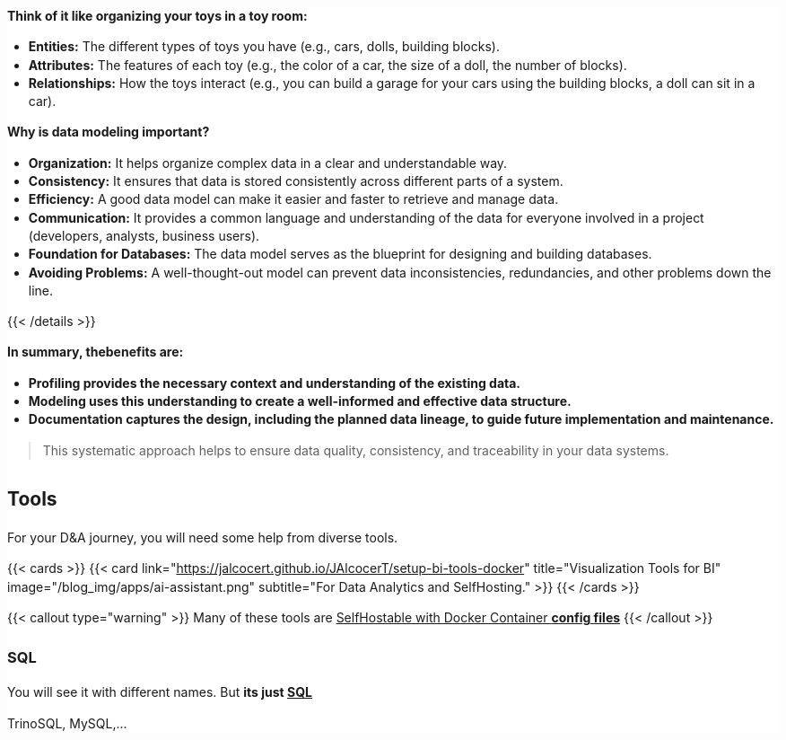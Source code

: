 **Think of it like organizing your toys in a toy room:**

* **Entities:** The different types of toys you have (e.g., cars, dolls, building blocks).
* **Attributes:** The features of each toy (e.g., the color of a car, the size of a doll, the number of blocks).
* **Relationships:** How the toys interact (e.g., you can build a garage for your cars using the building blocks, a doll can sit in a car).

**Why is data modeling important?**

* **Organization:** It helps organize complex data in a clear and understandable way.
* **Consistency:** It ensures that data is stored consistently across different parts of a system.
* **Efficiency:** A good data model can make it easier and faster to retrieve and manage data.
* **Communication:** It provides a common language and understanding of the data for everyone involved in a project (developers, analysts, business users).
* **Foundation for Databases:** The data model serves as the blueprint for designing and building databases.
* **Avoiding Problems:** A well-thought-out model can prevent data inconsistencies, redundancies, and other problems down the line.

{{< /details >}}

**In summary, thebenefits are:**

* **Profiling provides the necessary context and understanding of the existing data.**
* **Modeling uses this understanding to create a well-informed and effective data structure.**
* **Documentation captures the design, including the planned data lineage, to guide future implementation and maintenance.**

> This systematic approach helps to ensure data quality, consistency, and traceability in your data systems.


## Tools

For your D&A journey, you will need some help from diverse tools.

{{< cards >}}
  {{< card link="https://jalcocert.github.io/JAlcocerT/setup-bi-tools-docker" title="Visualization Tools for BI" image="/blog_img/apps/ai-assistant.png" subtitle="For Data Analytics and SelfHosting." >}}
{{< /cards >}}



{{< callout type="warning" >}}
Many of these tools are [SelfHostable with Docker Container **config files**](https://github.com/JAlcocerT/Docker/tree/main/Big_Data)
{{< /callout >}}


### SQL

You will see it with different names. But **its just [SQL](https://jalcocert.github.io/JAlcocerT/sql-data-analytics)**

TrinoSQL, MySQL,...
